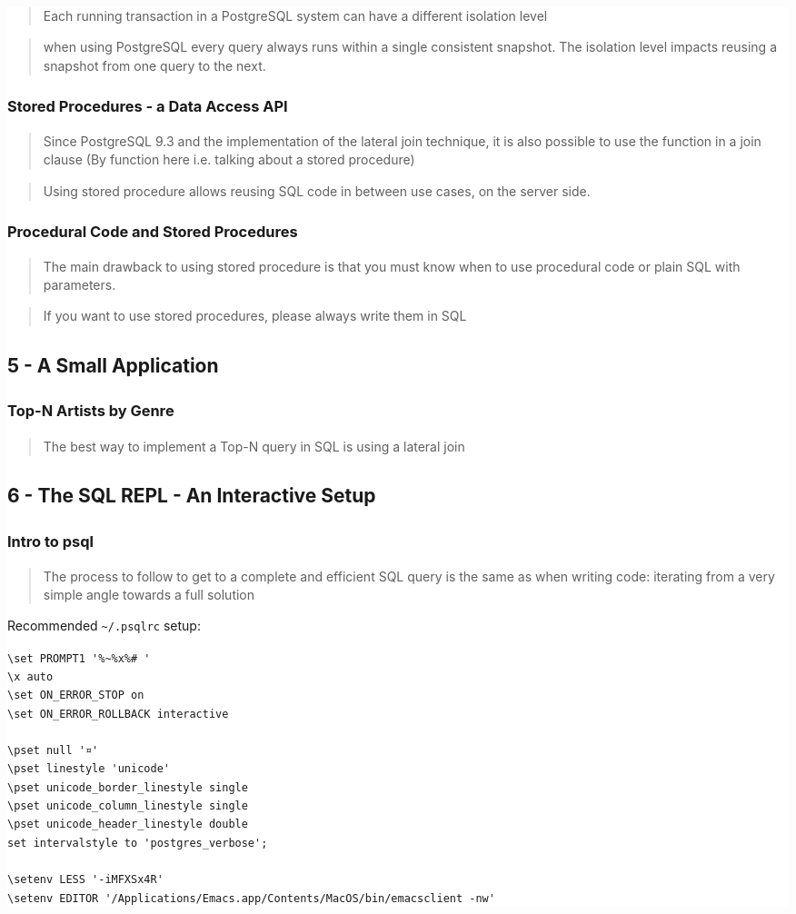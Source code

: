> Each running transaction in a PostgreSQL system can have a different isolation
> level

> when using PostgreSQL every query always runs within a single consistent
> snapshot. The isolation level impacts reusing a snapshot from one query to the
> next.

### Stored Procedures - a Data Access API

> Since PostgreSQL 9.3 and the implementation of the lateral join technique, it
> is also possible to use the function in a join clause (By function here i.e.
> talking about a stored procedure)

> Using stored procedure allows reusing SQL code in between use cases, on the
> server side.

### Procedural Code and Stored Procedures

> The main drawback to using stored procedure is that you must know when to use
> procedural code or plain SQL with parameters.

> If you want to use stored procedures, please always write them in SQL

## 5 - A Small Application

### Top-N Artists by Genre

> The best way to implement a Top-N query in SQL is using a lateral join

## 6 - The SQL REPL - An Interactive Setup

### Intro to psql

> The process to follow to get to a complete and efficient SQL query is the same
> as when writing code: iterating from a very simple angle towards a full
> solution

Recommended `~/.psqlrc` setup:

```postgresql
\set PROMPT1 '%~%x%# '
\x auto
\set ON_ERROR_STOP on
\set ON_ERROR_ROLLBACK interactive

\pset null '¤'
\pset linestyle 'unicode'
\pset unicode_border_linestyle single
\pset unicode_column_linestyle single
\pset unicode_header_linestyle double
set intervalstyle to 'postgres_verbose';

\setenv LESS '-iMFXSx4R'
\setenv EDITOR '/Applications/Emacs.app/Contents/MacOS/bin/emacsclient -nw'
```
